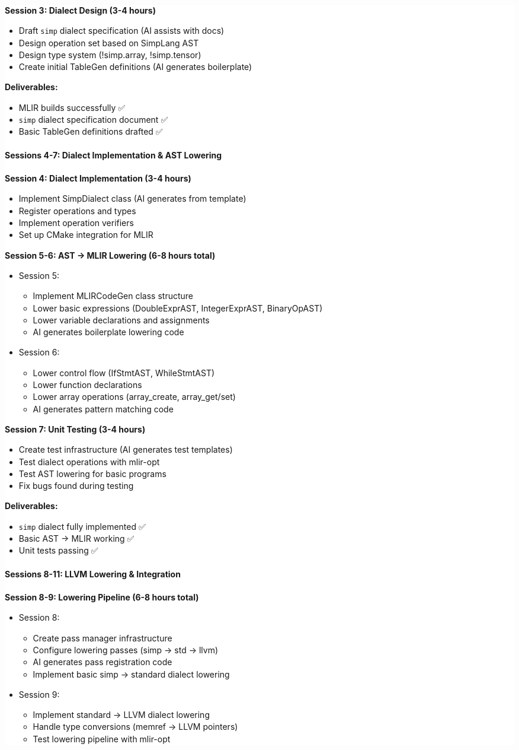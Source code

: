 **Session 3: Dialect Design (3-4 hours)**
- Draft `simp` dialect specification (AI assists with docs)
- Design operation set based on SimpLang AST
- Design type system (!simp.array, !simp.tensor)
- Create initial TableGen definitions (AI generates boilerplate)

**Deliverables:**
- MLIR builds successfully ✅
- `simp` dialect specification document ✅
- Basic TableGen definitions drafted ✅

#### Sessions 4-7: Dialect Implementation & AST Lowering

**Session 4: Dialect Implementation (3-4 hours)**
- Implement SimpDialect class (AI generates from template)
- Register operations and types
- Implement operation verifiers
- Set up CMake integration for MLIR

**Session 5-6: AST → MLIR Lowering (6-8 hours total)**
- Session 5:
  - Implement MLIRCodeGen class structure
  - Lower basic expressions (DoubleExprAST, IntegerExprAST, BinaryOpAST)
  - Lower variable declarations and assignments
  - AI generates boilerplate lowering code

- Session 6:
  - Lower control flow (IfStmtAST, WhileStmtAST)
  - Lower function declarations
  - Lower array operations (array_create, array_get/set)
  - AI generates pattern matching code

**Session 7: Unit Testing (3-4 hours)**
- Create test infrastructure (AI generates test templates)
- Test dialect operations with mlir-opt
- Test AST lowering for basic programs
- Fix bugs found during testing

**Deliverables:**
- `simp` dialect fully implemented ✅
- Basic AST → MLIR working ✅
- Unit tests passing ✅

#### Sessions 8-11: LLVM Lowering & Integration

**Session 8-9: Lowering Pipeline (6-8 hours total)**
- Session 8:
  - Create pass manager infrastructure
  - Configure lowering passes (simp → std → llvm)
  - AI generates pass registration code
  - Implement basic simp → standard dialect lowering

- Session 9:
  - Implement standard → LLVM dialect lowering
  - Handle type conversions (memref → LLVM pointers)
  - Test lowering pipeline with mlir-opt
